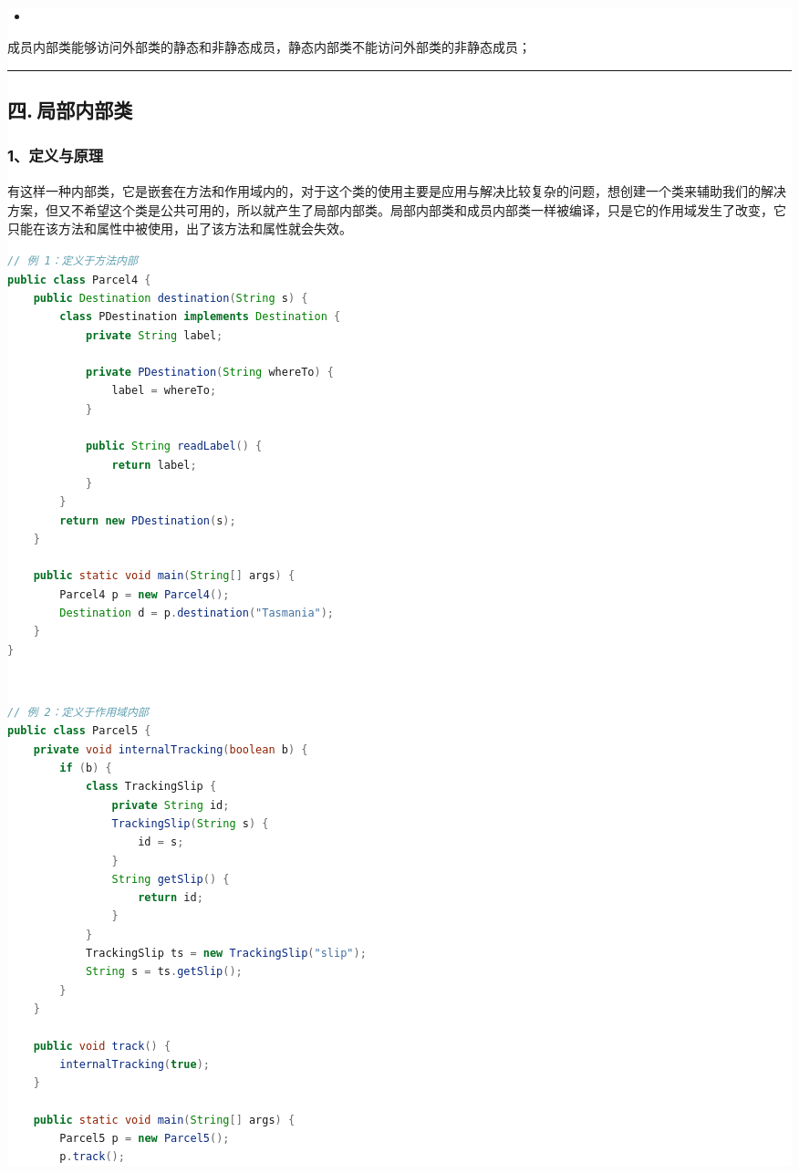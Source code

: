 - 
成员内部类能够访问外部类的静态和非静态成员，静态内部类不能访问外部类的非静态成员；

---

## 四. 局部内部类

### 1、定义与原理

有这样一种内部类，它是嵌套在方法和作用域内的，对于这个类的使用主要是应用与解决比较复杂的问题，想创建一个类来辅助我们的解决方案，但又不希望这个类是公共可用的，所以就产生了局部内部类。局部内部类和成员内部类一样被编译，只是它的作用域发生了改变，它只能在该方法和属性中被使用，出了该方法和属性就会失效。

```java
// 例 1：定义于方法内部
public class Parcel4 { 
    public Destination destination(String s) { 
        class PDestination implements Destination { 
            private String label; 

            private PDestination(String whereTo) { 
                label = whereTo; 
            } 

            public String readLabel() { 
                return label; 
            } 
        } 
        return new PDestination(s); 
    } 

    public static void main(String[] args) { 
        Parcel4 p = new Parcel4(); 
        Destination d = p.destination("Tasmania"); 
    } 
} 
```


​    

```java
// 例 2：定义于作用域内部
public class Parcel5 { 
    private void internalTracking(boolean b) { 
        if (b) { 
            class TrackingSlip { 
                private String id; 
                TrackingSlip(String s) { 
                    id = s; 
                } 
                String getSlip() { 
                    return id; 
                } 
            } 
            TrackingSlip ts = new TrackingSlip("slip"); 
            String s = ts.getSlip(); 
        } 
    } 

    public void track() { 
        internalTracking(true); 
    } 

    public static void main(String[] args) { 
        Parcel5 p = new Parcel5(); 
        p.track(); 
```